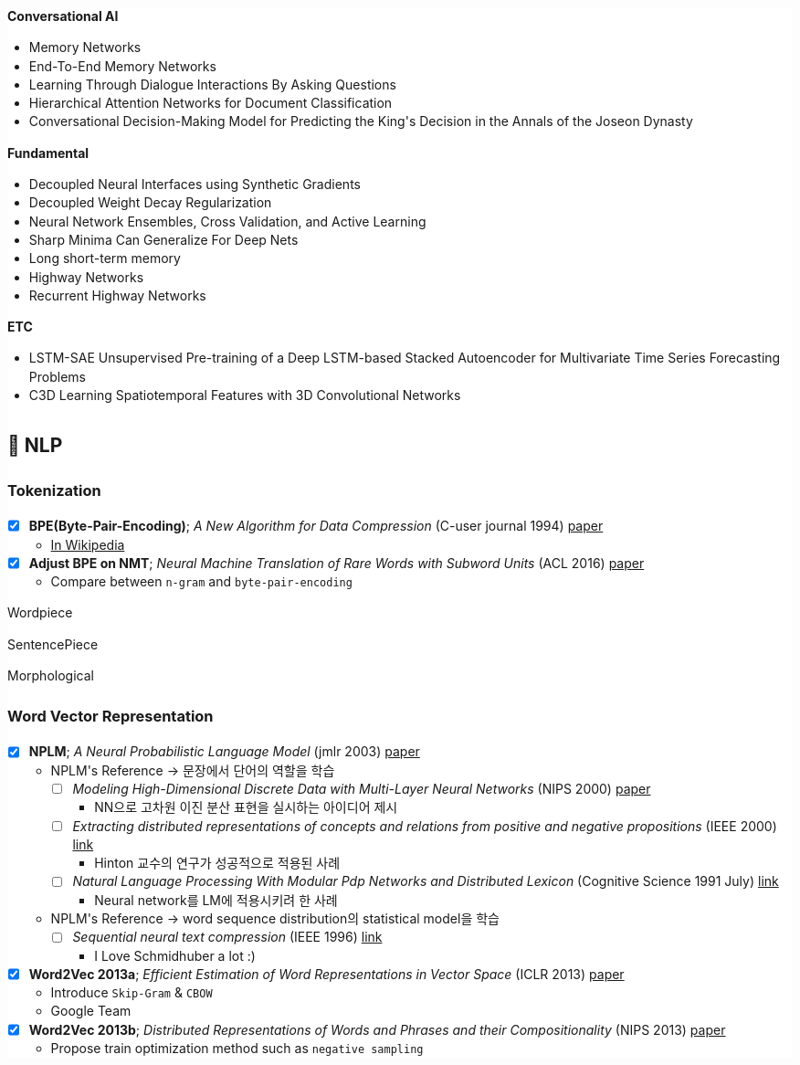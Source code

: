 **Conversational AI**
- Memory Networks
- End-To-End Memory Networks
- Learning Through Dialogue Interactions By Asking Questions
- Hierarchical Attention Networks for Document Classification
- Conversational Decision-Making Model for Predicting the King's Decision in the Annals of the Joseon Dynasty

**Fundamental**
- Decoupled Neural Interfaces using Synthetic Gradients
- Decoupled Weight Decay Regularization
- Neural Network Ensembles, Cross Validation, and Active Learning
- Sharp Minima Can Generalize For Deep Nets
- Long short-term memory
- Highway Networks
- Recurrent Highway Networks

**ETC**
- LSTM-SAE Unsupervised Pre-training of a Deep LSTM-based Stacked Autoencoder for Multivariate Time Series Forecasting Problems
- C3D Learning Spatiotemporal Features with 3D Convolutional Networks

## :office: NLP

### Tokenization
- [x] **BPE(Byte-Pair-Encoding)**; *A New Algorithm for Data Compression* (C-user journal 1994) [paper](https://www.derczynski.com/papers/archive/BPE_Gage.pdf)
  - [In Wikipedia](https://en.wikipedia.org/wiki/Byte_pair_encoding#cite_note-4)
- [x] **Adjust BPE on NMT**; *Neural Machine Translation of Rare Words with Subword Units* (ACL 2016) [paper](https://www.aclweb.org/anthology/P16-1162.pdf)
  - Compare between `n-gram` and `byte-pair-encoding`

Wordpiece

SentencePiece

Morphological

### Word Vector Representation
- [x] **NPLM**; *A Neural Probabilistic Language Model* (jmlr 2003) [paper](https://jmlr.org/papers/volume3/tmp/bengio03a.pdf)
  - NPLM's Reference -> 문장에서 단어의 역할을 학습
    - [ ] *Modeling High-Dimensional Discrete Data with Multi-Layer Neural Networks* (NIPS 2000) [paper](https://papers.nips.cc/paper/1679-modeling-high-dimensional-discrete-data-with-multi-layer-neural-networks.pdf)
      - NN으로 고차원 이진 분산 표현을 실시하는 아이디어 제시
    - [ ] *Extracting distributed representations of concepts and relations from positive and negative propositions* (IEEE 2000) [link](https://ieeexplore.ieee.org/document/857906)
      - Hinton 교수의 연구가 성공적으로 적용된 사례
    - [ ] *Natural Language Processing With Modular Pdp Networks and Distributed Lexicon* (Cognitive Science 1991 July) [link](https://onlinelibrary.wiley.com/doi/abs/10.1207/s15516709cog1503_2)
      - Neural network를 LM에 적용시키려 한 사례
  - NPLM's Reference -> word sequence distribution의 statistical model을 학습
    - [ ] *Sequential neural text compression* (IEEE 1996) [link](https://pubmed.ncbi.nlm.nih.gov/18255564/)
      - I Love Schmidhuber a lot :)
- [x] **Word2Vec 2013a**; *Efficient Estimation of Word Representations in Vector Space* (ICLR 2013) [paper](https://arxiv.org/pdf/1301.3781.pdf)
  - Introduce `Skip-Gram` & `CBOW`
  - Google Team
- [x] **Word2Vec 2013b**; *Distributed Representations of Words and Phrases and their Compositionality* (NIPS 2013) [paper](https://papers.nips.cc/paper/5021-distributed-representations-of-words-and-phrases-and-their-compositionality.pdf)
  - Propose train optimization method such as `negative sampling`